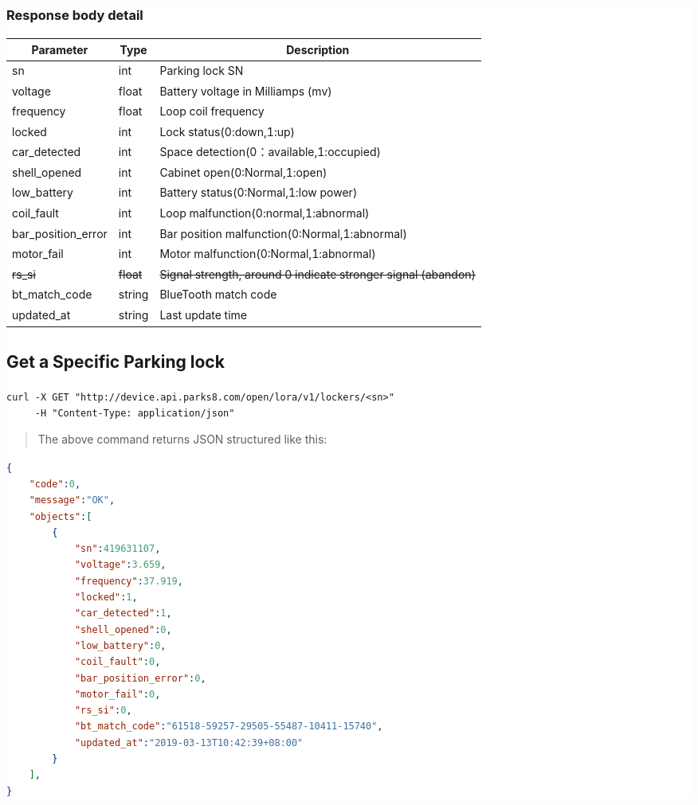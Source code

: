 ### <a name='locker'>Response body detail</a>

| Parameter          | Type      | Description                                                  |
| ------------------ | --------- | ------------------------------------------------------------ |
| sn                 | int       | Parking lock SN                                              |
| voltage            | float     | Battery voltage in Milliamps (mv)                            |
| frequency          | float     | Loop coil frequency                                          |
| locked             | int       | Lock status(0:down,1:up)                                     |
| car_detected       | int       | Space detection(0：available,1:occupied)                     |
| shell_opened       | int       | Cabinet open(0:Normal,1:open)                                |
| low_battery        | int       | Battery status(0:Normal,1:low power)                         |
| coil_fault         | int       | Loop malfunction(0:normal,1:abnormal)                        |
| bar_position_error | int       | Bar position malfunction(0:Normal,1:abnormal)                |
| motor_fail         | int       | Motor malfunction(0:Normal,1:abnormal)                       |
| ~~rs_si~~          | ~~float~~ | ~~Signal strength, around 0 indicate stronger signal   (abandon)~~ |
| bt_match_code      | string    | BlueTooth match code                                         |
| updated_at         | string    | Last update time                                             |



## Get a Specific Parking lock

```shell
curl -X GET "http://device.api.parks8.com/open/lora/v1/lockers/<sn>"
     -H "Content-Type: application/json"
```

> The above command returns JSON structured like this:

```json
{
    "code":0,
    "message":"OK",
    "objects":[
        {
            "sn":419631107,
            "voltage":3.659,
            "frequency":37.919,
            "locked":1,
            "car_detected":1,
            "shell_opened":0,
            "low_battery":0,
            "coil_fault":0,
            "bar_position_error":0,
            "motor_fail":0,
            "rs_si":0,
            "bt_match_code":"61518-59257-29505-55487-10411-15740",
            "updated_at":"2019-03-13T10:42:39+08:00"
        }
    ],
}
```
